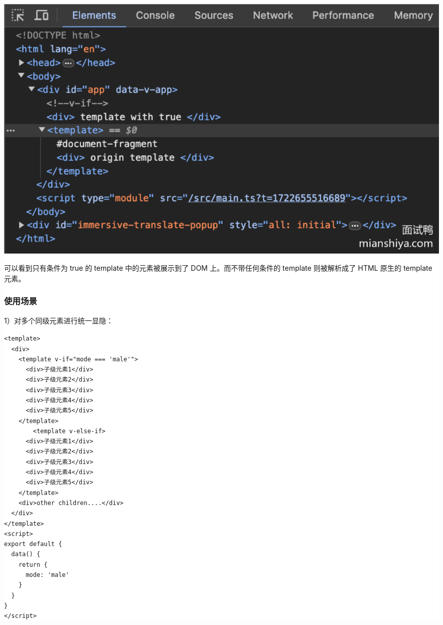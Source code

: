 ![image-20250102170433427](Vue.assets/image-20250102170433427.png)

可以看到只有条件为 true 的 template 中的元素被展示到了 DOM 上。而不带任何条件的 template 则被解析成了 HTML 原生的 template 元素。

### 使用场景

1）对多个同级元素进行统一显隐：

```vue
<template>
  <div>
    <template v-if="mode === 'male'">
      <div>子级元素1</div>
      <div>子级元素2</div>
      <div>子级元素3</div>
      <div>子级元素4</div>
      <div>子级元素5</div>
    </template>
		<template v-else-if>
      <div>子级元素1</div>
      <div>子级元素2</div>
      <div>子级元素3</div>
      <div>子级元素4</div>
      <div>子级元素5</div>
    </template>
    <div>other children....</div>
  </div>
</template>
<script>
export default {
  data() {
    return {
      mode: 'male'
    }
  }
}
</script>

```
